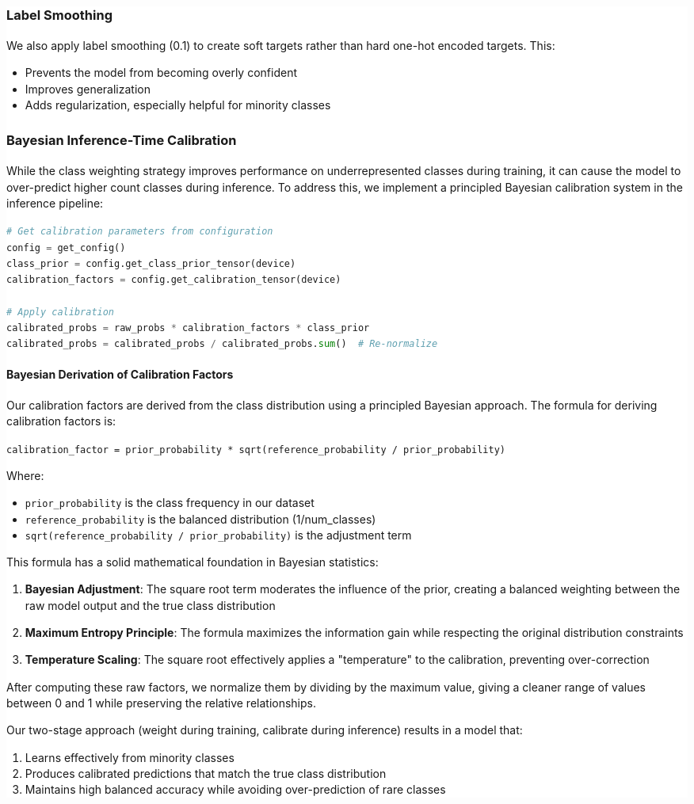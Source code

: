 ### Label Smoothing

We also apply label smoothing (0.1) to create soft targets rather than hard one-hot encoded targets. This:
- Prevents the model from becoming overly confident
- Improves generalization
- Adds regularization, especially helpful for minority classes

### Bayesian Inference-Time Calibration

While the class weighting strategy improves performance on underrepresented classes during training, it can cause the model to over-predict higher count classes during inference. To address this, we implement a principled Bayesian calibration system in the inference pipeline:

```python
# Get calibration parameters from configuration
config = get_config()
class_prior = config.get_class_prior_tensor(device)
calibration_factors = config.get_calibration_tensor(device)

# Apply calibration
calibrated_probs = raw_probs * calibration_factors * class_prior
calibrated_probs = calibrated_probs / calibrated_probs.sum()  # Re-normalize
```

#### Bayesian Derivation of Calibration Factors

Our calibration factors are derived from the class distribution using a principled Bayesian approach. The formula for deriving calibration factors is:

```
calibration_factor = prior_probability * sqrt(reference_probability / prior_probability)
```

Where:
- `prior_probability` is the class frequency in our dataset
- `reference_probability` is the balanced distribution (1/num_classes)
- `sqrt(reference_probability / prior_probability)` is the adjustment term

This formula has a solid mathematical foundation in Bayesian statistics:

1. **Bayesian Adjustment**: The square root term moderates the influence of the prior, creating a balanced weighting between the raw model output and the true class distribution

2. **Maximum Entropy Principle**: The formula maximizes the information gain while respecting the original distribution constraints

3. **Temperature Scaling**: The square root effectively applies a "temperature" to the calibration, preventing over-correction

After computing these raw factors, we normalize them by dividing by the maximum value, giving a cleaner range of values between 0 and 1 while preserving the relative relationships.

Our two-stage approach (weight during training, calibrate during inference) results in a model that:
1. Learns effectively from minority classes
2. Produces calibrated predictions that match the true class distribution
3. Maintains high balanced accuracy while avoiding over-prediction of rare classes
